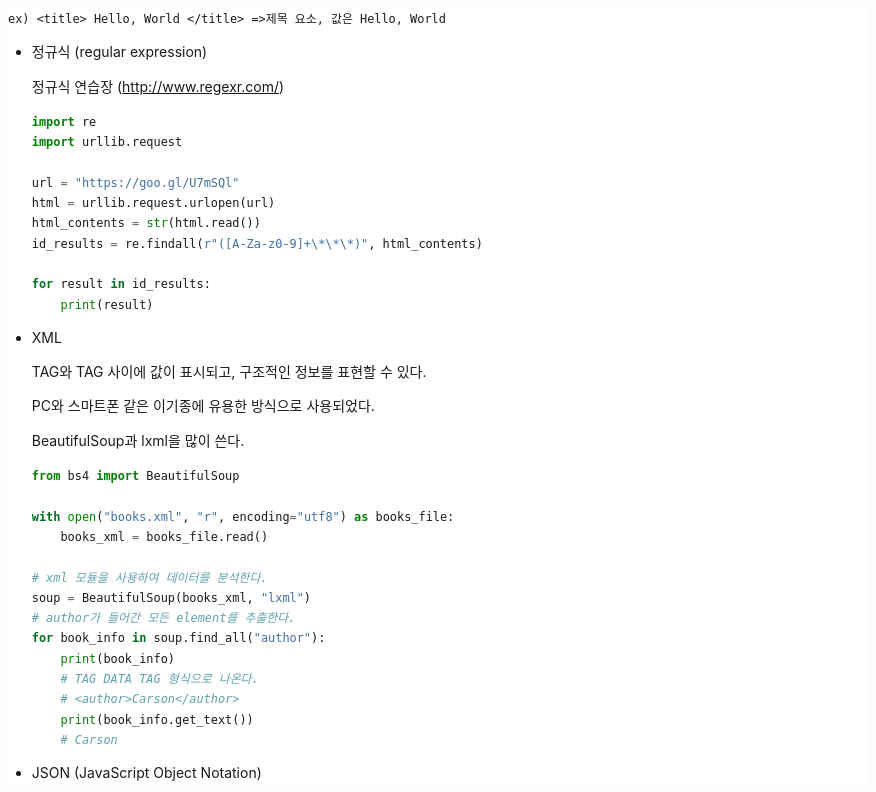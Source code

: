     ex) <title> Hello, World </title> =>제목 요소, 값은 Hello, World

    

  - 정규식 (regular expression)

    정규식 연습장 (http://www.regexr.com/)

    ```python
    import re
    import urllib.request
    
    url = "https://goo.gl/U7mSQl"
    html = urllib.request.urlopen(url)
    html_contents = str(html.read())
    id_results = re.findall(r"([A-Za-z0-9]+\*\*\*)", html_contents)
    
    for result in id_results:
    	print(result)
    ```

  

  - XML

    TAG와 TAG 사이에 값이 표시되고, 구조적인 정보를 표현할 수 있다. 

    PC와 스마트폰 같은 이기종에 유용한 방식으로 사용되었다. 

    BeautifulSoup과 lxml을 많이 쓴다. 

    ```python
    from bs4 import BeautifulSoup
    
    with open("books.xml", "r", encoding="utf8") as books_file:
    	books_xml = books_file.read()
    	
    # xml 모듈을 사용하여 데이터를 분석한다.
    soup = BeautifulSoup(books_xml, "lxml")
    # author가 들어간 모든 element를 추출한다.
    for book_info in soup.find_all("author"):
    	print(book_info) 
    	# TAG DATA TAG 형식으로 나온다.
    	# <author>Carson</author>
    	print(book_info.get_text())
    	# Carson
    ```

    

  - JSON (JavaScript Object Notation)
